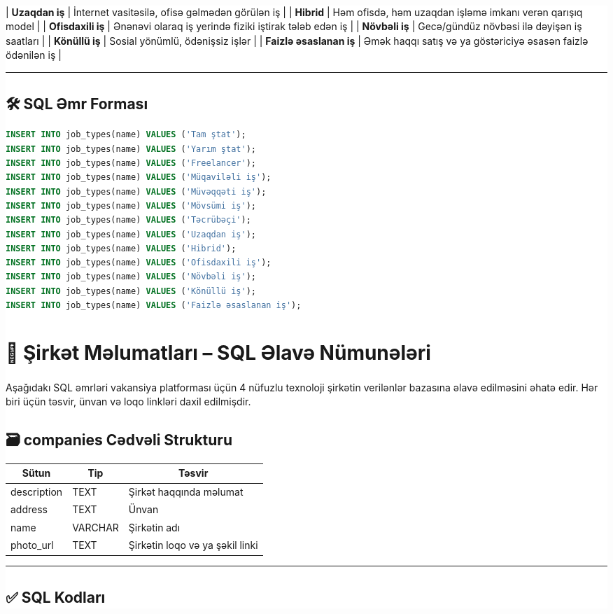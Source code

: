 | **Uzaqdan iş**       | İnternet vasitəsilə, ofisə gəlmədən görülən iş |
| **Hibrid**           | Həm ofisdə, həm uzaqdan işləmə imkanı verən qarışıq model |
| **Ofisdaxili iş**    | Ənənəvi olaraq iş yerində fiziki iştirak tələb edən iş |
| **Növbəli iş**       | Gecə/gündüz növbəsi ilə dəyişən iş saatları |
| **Könüllü iş**       | Sosial yönümlü, ödənişsiz işlər |
| **Faizlə əsaslanan iş** | Əmək haqqı satış və ya göstəriciyə əsasən faizlə ödənilən iş |

---

## 🛠️ SQL Əmr Forması

```sql
INSERT INTO job_types(name) VALUES ('Tam ştat');
INSERT INTO job_types(name) VALUES ('Yarım ştat');
INSERT INTO job_types(name) VALUES ('Freelancer');
INSERT INTO job_types(name) VALUES ('Müqaviləli iş');
INSERT INTO job_types(name) VALUES ('Müvəqqəti iş');
INSERT INTO job_types(name) VALUES ('Mövsümi iş');
INSERT INTO job_types(name) VALUES ('Təcrübəçi');
INSERT INTO job_types(name) VALUES ('Uzaqdan iş');
INSERT INTO job_types(name) VALUES ('Hibrid');
INSERT INTO job_types(name) VALUES ('Ofisdaxili iş');
INSERT INTO job_types(name) VALUES ('Növbəli iş');
INSERT INTO job_types(name) VALUES ('Könüllü iş');
INSERT INTO job_types(name) VALUES ('Faizlə əsaslanan iş');
```


# 🏢 Şirkət Məlumatları – SQL Əlavə Nümunələri

Aşağıdakı SQL əmrləri vakansiya platforması üçün 4 nüfuzlu texnoloji şirkətin verilənlər bazasına əlavə edilməsini əhatə edir. Hər biri üçün təsvir, ünvan və loqo linkləri daxil edilmişdir.

## 🗃️ companies Cədvəli Strukturu

| Sütun       | Tip    | Təsvir                        |
|-------------|--------|-------------------------------|
| description | TEXT   | Şirkət haqqında məlumat        |
| address     | TEXT   | Ünvan                         |
| name        | VARCHAR | Şirkətin adı                 |
| photo_url   | TEXT   | Şirkətin loqo və ya şəkil linki |

---

## ✅ SQL Kodları
